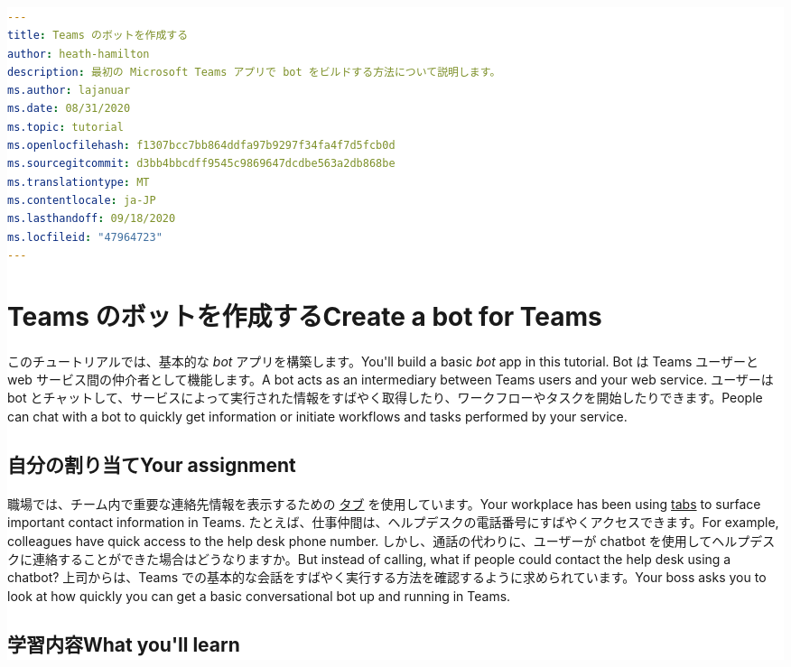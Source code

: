 ```yaml
---
title: Teams のボットを作成する
author: heath-hamilton
description: 最初の Microsoft Teams アプリで bot をビルドする方法について説明します。
ms.author: lajanuar
ms.date: 08/31/2020
ms.topic: tutorial
ms.openlocfilehash: f1307bcc7bb864ddfa97b9297f34fa4f7d5fcb0d
ms.sourcegitcommit: d3bb4bbcdff9545c9869647dcdbe563a2db868be
ms.translationtype: MT
ms.contentlocale: ja-JP
ms.lasthandoff: 09/18/2020
ms.locfileid: "47964723"
---
```

# <a name="create-a-bot-for-teams"></a><span data-ttu-id="04b6a-103">Teams のボットを作成する</span><span class="sxs-lookup"><span data-stu-id="04b6a-103">Create a bot for Teams</span></span>

<span data-ttu-id="04b6a-104">このチュートリアルでは、基本的な *bot* アプリを構築します。</span><span class="sxs-lookup"><span data-stu-id="04b6a-104">You'll build a basic *bot* app in this tutorial.</span></span> <span data-ttu-id="04b6a-105">Bot は Teams ユーザーと web サービス間の仲介者として機能します。</span><span class="sxs-lookup"><span data-stu-id="04b6a-105">A bot acts as an intermediary between Teams users and your web service.</span></span> <span data-ttu-id="04b6a-106">ユーザーは bot とチャットして、サービスによって実行された情報をすばやく取得したり、ワークフローやタスクを開始したりできます。</span><span class="sxs-lookup"><span data-stu-id="04b6a-106">People can chat with a bot to quickly get information or initiate workflows and tasks performed by your service.</span></span>

## <a name="your-assignment"></a><span data-ttu-id="04b6a-107">自分の割り当て</span><span class="sxs-lookup"><span data-stu-id="04b6a-107">Your assignment</span></span>

<span data-ttu-id="04b6a-108">職場では、チーム内で重要な連絡先情報を表示するための [タブ](../build-your-first-app/add-personal-tab.md) を使用しています。</span><span class="sxs-lookup"><span data-stu-id="04b6a-108">Your workplace has been using [tabs](../build-your-first-app/add-personal-tab.md) to surface important contact information in Teams.</span></span> <span data-ttu-id="04b6a-109">たとえば、仕事仲間は、ヘルプデスクの電話番号にすばやくアクセスできます。</span><span class="sxs-lookup"><span data-stu-id="04b6a-109">For example, colleagues have quick access to the help desk phone number.</span></span> <span data-ttu-id="04b6a-110">しかし、通話の代わりに、ユーザーが chatbot を使用してヘルプデスクに連絡することができた場合はどうなりますか。</span><span class="sxs-lookup"><span data-stu-id="04b6a-110">But instead of calling, what if people could contact the help desk using a chatbot?</span></span> <span data-ttu-id="04b6a-111">上司からは、Teams での基本的な会話をすばやく実行する方法を確認するように求められています。</span><span class="sxs-lookup"><span data-stu-id="04b6a-111">Your boss asks you to look at how quickly you can get a basic conversational bot up and running in Teams.</span></span>

## <a name="what-youll-learn"></a><span data-ttu-id="04b6a-112">学習内容</span><span class="sxs-lookup"><span data-stu-id="04b6a-112">What you'll learn</span></span>
